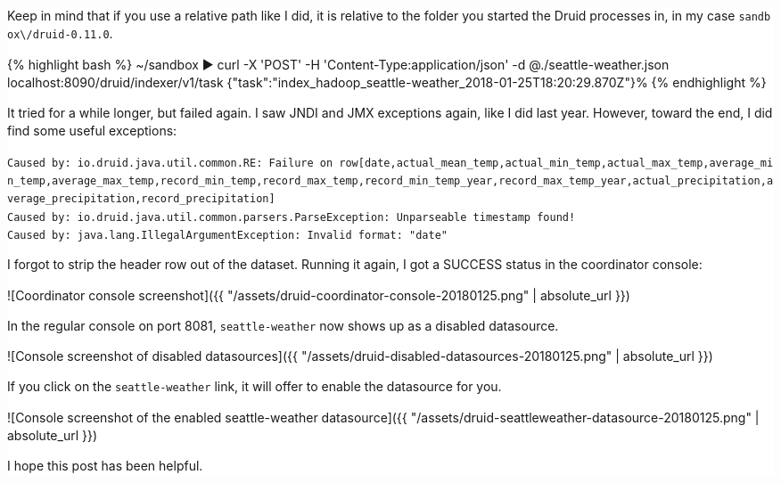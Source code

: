 Keep in mind that if you use a relative path like I did, it is relative to the folder you started the Druid processes in, in my case `sandbox\/druid-0.11.0`.

{% highlight bash %}
~/sandbox
▶ curl -X 'POST' -H 'Content-Type:application/json' -d @./seattle-weather.json localhost:8090/druid/indexer/v1/task
{"task":"index_hadoop_seattle-weather_2018-01-25T18:20:29.870Z"}%
{% endhighlight %}

It tried for a while longer, but failed again. I saw JNDI and JMX exceptions again, like I did last year. However, toward the end, I did find some useful exceptions:

    Caused by: io.druid.java.util.common.RE: Failure on row[date,actual_mean_temp,actual_min_temp,actual_max_temp,average_min_temp,average_max_temp,record_min_temp,record_max_temp,record_min_temp_year,record_max_temp_year,actual_precipitation,average_precipitation,record_precipitation]
    Caused by: io.druid.java.util.common.parsers.ParseException: Unparseable timestamp found!
    Caused by: java.lang.IllegalArgumentException: Invalid format: "date"

I forgot to strip the header row out of the dataset. Running it again, I got a SUCCESS status in the coordinator console:

![Coordinator console screenshot]\({{ "/assets/druid-coordinator-console-20180125.png" | absolute_url }})

In the regular console on port 8081, `seattle-weather` now shows up as a disabled datasource.

![Console screenshot of disabled datasources]\({{ "/assets/druid-disabled-datasources-20180125.png" | absolute_url }})

If you click on the `seattle-weather` link, it will offer to enable the datasource for you.

![Console screenshot of the enabled seattle-weather datasource]\({{ "/assets/druid-seattleweather-datasource-20180125.png" | absolute_url }})

I hope this post has been helpful.
